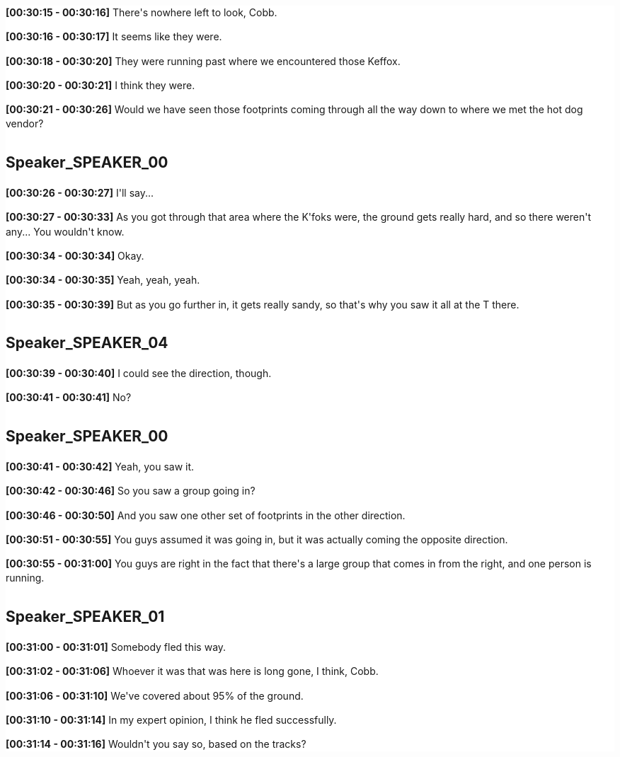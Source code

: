 **[00:30:15 - 00:30:16]** There's nowhere left to look, Cobb.

**[00:30:16 - 00:30:17]** It seems like they were.

**[00:30:18 - 00:30:20]** They were running past where we encountered those Keffox.

**[00:30:20 - 00:30:21]** I think they were.

**[00:30:21 - 00:30:26]** Would we have seen those footprints coming through all the way down to where we met the hot dog vendor?


## Speaker_SPEAKER_00

**[00:30:26 - 00:30:27]** I'll say...

**[00:30:27 - 00:30:33]** As you got through that area where the K'foks were, the ground gets really hard, and so there weren't any... You wouldn't know.

**[00:30:34 - 00:30:34]** Okay.

**[00:30:34 - 00:30:35]** Yeah, yeah, yeah.

**[00:30:35 - 00:30:39]** But as you go further in, it gets really sandy, so that's why you saw it all at the T there.


## Speaker_SPEAKER_04

**[00:30:39 - 00:30:40]** I could see the direction, though.

**[00:30:41 - 00:30:41]** No?


## Speaker_SPEAKER_00

**[00:30:41 - 00:30:42]** Yeah, you saw it.

**[00:30:42 - 00:30:46]** So you saw a group going in?

**[00:30:46 - 00:30:50]** And you saw one other set of footprints in the other direction.

**[00:30:51 - 00:30:55]** You guys assumed it was going in, but it was actually coming the opposite direction.

**[00:30:55 - 00:31:00]** You guys are right in the fact that there's a large group that comes in from the right, and one person is running.


## Speaker_SPEAKER_01

**[00:31:00 - 00:31:01]** Somebody fled this way.

**[00:31:02 - 00:31:06]** Whoever it was that was here is long gone, I think, Cobb.

**[00:31:06 - 00:31:10]** We've covered about 95% of the ground.

**[00:31:10 - 00:31:14]** In my expert opinion, I think he fled successfully.

**[00:31:14 - 00:31:16]** Wouldn't you say so, based on the tracks?
